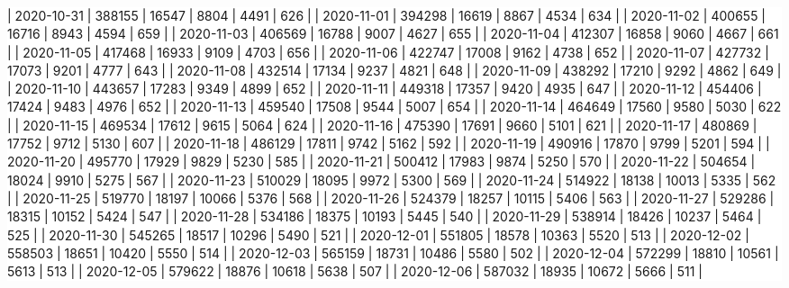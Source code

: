 | 2020-10-31 | 388155 | 16547 | 8804 | 4491 | 626 |
| 2020-11-01 | 394298 | 16619 | 8867 | 4534 | 634 |
| 2020-11-02 | 400655 | 16716 | 8943 | 4594 | 659 |
| 2020-11-03 | 406569 | 16788 | 9007 | 4627 | 655 |
| 2020-11-04 | 412307 | 16858 | 9060 | 4667 | 661 |
| 2020-11-05 | 417468 | 16933 | 9109 | 4703 | 656 |
| 2020-11-06 | 422747 | 17008 | 9162 | 4738 | 652 |
| 2020-11-07 | 427732 | 17073 | 9201 | 4777 | 643 |
| 2020-11-08 | 432514 | 17134 | 9237 | 4821 | 648 |
| 2020-11-09 | 438292 | 17210 | 9292 | 4862 | 649 |
| 2020-11-10 | 443657 | 17283 | 9349 | 4899 | 652 |
| 2020-11-11 | 449318 | 17357 | 9420 | 4935 | 647 |
| 2020-11-12 | 454406 | 17424 | 9483 | 4976 | 652 |
| 2020-11-13 | 459540 | 17508 | 9544 | 5007 | 654 |
| 2020-11-14 | 464649 | 17560 | 9580 | 5030 | 622 |
| 2020-11-15 | 469534 | 17612 | 9615 | 5064 | 624 |
| 2020-11-16 | 475390 | 17691 | 9660 | 5101 | 621 |
| 2020-11-17 | 480869 | 17752 | 9712 | 5130 | 607 |
| 2020-11-18 | 486129 | 17811 | 9742 | 5162 | 592 |
| 2020-11-19 | 490916 | 17870 | 9799 | 5201 | 594 |
| 2020-11-20 | 495770 | 17929 | 9829 | 5230 | 585 |
| 2020-11-21 | 500412 | 17983 | 9874 | 5250 | 570 |
| 2020-11-22 | 504654 | 18024 | 9910 | 5275 | 567 |
| 2020-11-23 | 510029 | 18095 | 9972 | 5300 | 569 |
| 2020-11-24 | 514922 | 18138 | 10013 | 5335 | 562 |
| 2020-11-25 | 519770 | 18197 | 10066 | 5376 | 568 |
| 2020-11-26 | 524379 | 18257 | 10115 | 5406 | 563 |
| 2020-11-27 | 529286 | 18315 | 10152 | 5424 | 547 |
| 2020-11-28 | 534186 | 18375 | 10193 | 5445 | 540 |
| 2020-11-29 | 538914 | 18426 | 10237 | 5464 | 525 |
| 2020-11-30 | 545265 | 18517 | 10296 | 5490 | 521 |
| 2020-12-01 | 551805 | 18578 | 10363 | 5520 | 513 |
| 2020-12-02 | 558503 | 18651 | 10420 | 5550 | 514 |
| 2020-12-03 | 565159 | 18731 | 10486 | 5580 | 502 |
| 2020-12-04 | 572299 | 18810 | 10561 | 5613 | 513 |
| 2020-12-05 | 579622 | 18876 | 10618 | 5638 | 507 |
| 2020-12-06 | 587032 | 18935 | 10672 | 5666 | 511 |